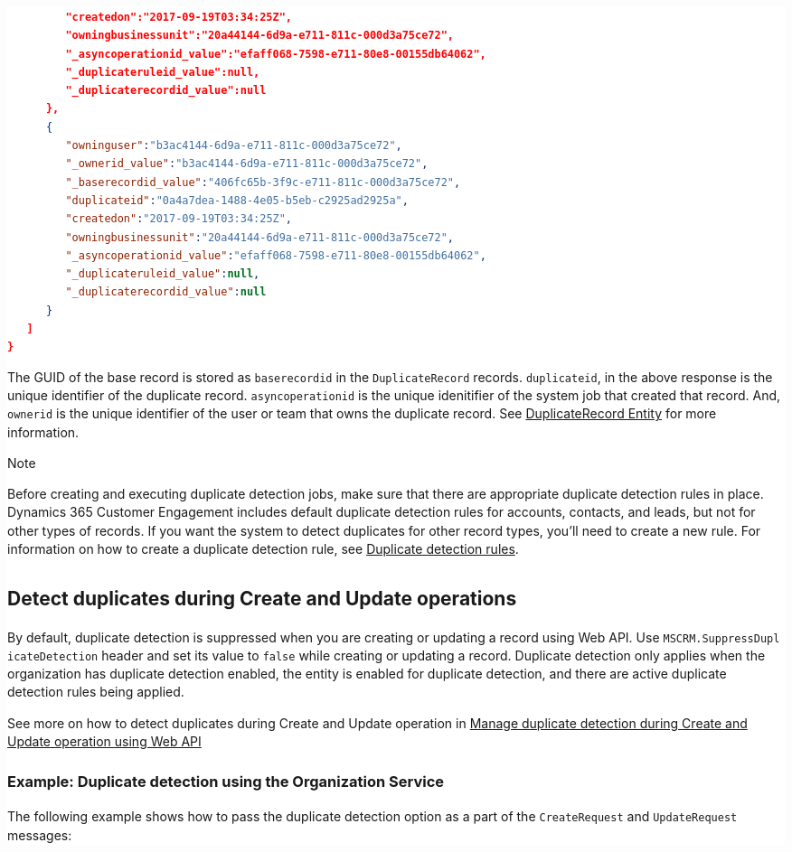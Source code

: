 ```json
         "createdon":"2017-09-19T03:34:25Z",
         "owningbusinessunit":"20a44144-6d9a-e711-811c-000d3a75ce72",
         "_asyncoperationid_value":"efaff068-7598-e711-80e8-00155db64062",
         "_duplicateruleid_value":null,
         "_duplicaterecordid_value":null
      },
      {  
         "owninguser":"b3ac4144-6d9a-e711-811c-000d3a75ce72",
         "_ownerid_value":"b3ac4144-6d9a-e711-811c-000d3a75ce72",
         "_baserecordid_value":"406fc65b-3f9c-e711-811c-000d3a75ce72",
         "duplicateid":"0a4a7dea-1488-4e05-b5eb-c2925ad2925a",
         "createdon":"2017-09-19T03:34:25Z",
         "owningbusinessunit":"20a44144-6d9a-e711-811c-000d3a75ce72",
         "_asyncoperationid_value":"efaff068-7598-e711-80e8-00155db64062",
         "_duplicateruleid_value":null,
         "_duplicaterecordid_value":null
      }
   ]
}
```
The GUID of the base record is stored as `baserecordid` in the `DuplicateRecord` records. `duplicateid`, in the above response is the unique identifier of the duplicate record. `asyncoperationid` is the unique idenitifier of the system job that created that record. And, `ownerid` is the unique identifier of the user or team that owns the duplicate record. See [DuplicateRecord Entity](entities/duplicaterecord.md) for more information.

> [!NOTE]
>  Before creating and executing duplicate detection jobs, make sure that there are appropriate duplicate detection rules in place. Dynamics 365 Customer Engagement includes default duplicate detection rules for accounts, contacts, and leads, but not for other types of records. If you want the system to detect duplicates for other record types, you’ll need to create a new rule. For information on how to create a duplicate detection rule, see [Duplicate detection rules](../admin/set-up-duplicate-detection-rules-keep-data-clean.md).

<a name="BKMK_CRwebapi"></a>

## Detect duplicates during Create and Update operations

By default, duplicate detection is suppressed when you are creating or updating a record using Web API. Use `MSCRM.SuppressDuplicateDetection` header and set its value to `false` while creating or updating a record. Duplicate detection only applies when the organization has duplicate detection enabled, the entity is enabled for duplicate detection, and there are active duplicate detection rules being applied.

See more on how to detect duplicates during Create and Update operation in [Manage duplicate detection during Create and Update operation using Web API](duplicate-detection-create-update.md)

<a name="BKMK_dupdetos"></a>
###  Example: Duplicate detection using the Organization Service

 The following example shows how to pass the duplicate detection option as a part of the `CreateRequest` and `UpdateRequest` messages:  
  